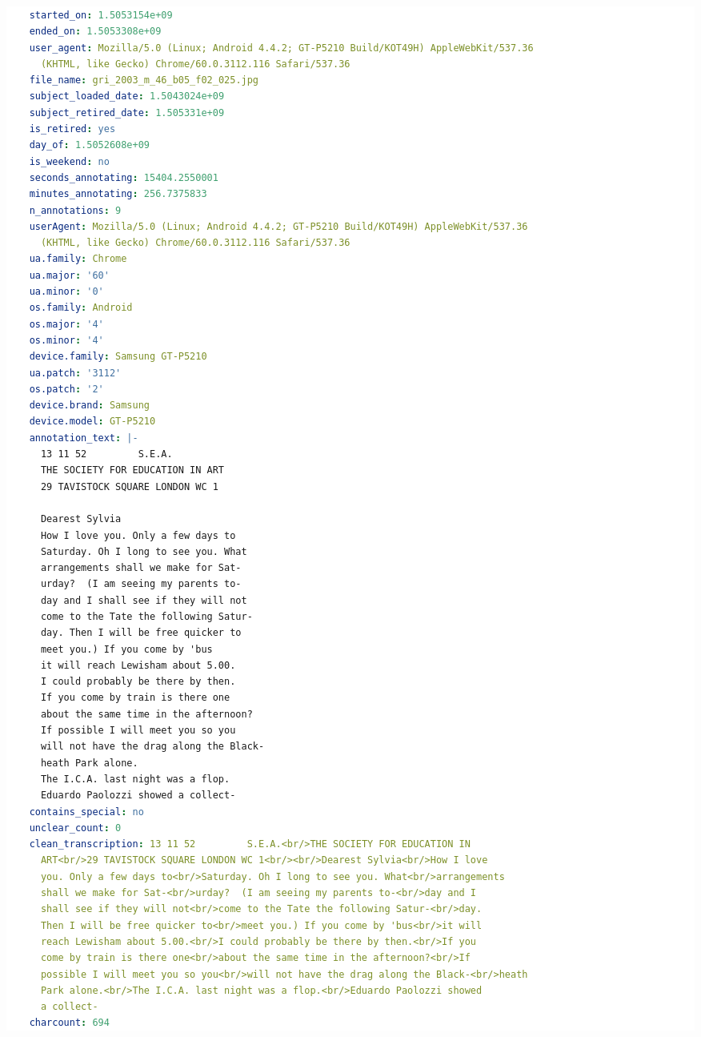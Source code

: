 ```yaml
    started_on: 1.5053154e+09
    ended_on: 1.5053308e+09
    user_agent: Mozilla/5.0 (Linux; Android 4.4.2; GT-P5210 Build/KOT49H) AppleWebKit/537.36
      (KHTML, like Gecko) Chrome/60.0.3112.116 Safari/537.36
    file_name: gri_2003_m_46_b05_f02_025.jpg
    subject_loaded_date: 1.5043024e+09
    subject_retired_date: 1.505331e+09
    is_retired: yes
    day_of: 1.5052608e+09
    is_weekend: no
    seconds_annotating: 15404.2550001
    minutes_annotating: 256.7375833
    n_annotations: 9
    userAgent: Mozilla/5.0 (Linux; Android 4.4.2; GT-P5210 Build/KOT49H) AppleWebKit/537.36
      (KHTML, like Gecko) Chrome/60.0.3112.116 Safari/537.36
    ua.family: Chrome
    ua.major: '60'
    ua.minor: '0'
    os.family: Android
    os.major: '4'
    os.minor: '4'
    device.family: Samsung GT-P5210
    ua.patch: '3112'
    os.patch: '2'
    device.brand: Samsung
    device.model: GT-P5210
    annotation_text: |-
      13 11 52         S.E.A.
      THE SOCIETY FOR EDUCATION IN ART
      29 TAVISTOCK SQUARE LONDON WC 1

      Dearest Sylvia
      How I love you. Only a few days to
      Saturday. Oh I long to see you. What
      arrangements shall we make for Sat-
      urday?  (I am seeing my parents to-
      day and I shall see if they will not
      come to the Tate the following Satur-
      day. Then I will be free quicker to
      meet you.) If you come by 'bus
      it will reach Lewisham about 5.00.
      I could probably be there by then.
      If you come by train is there one
      about the same time in the afternoon?
      If possible I will meet you so you
      will not have the drag along the Black-
      heath Park alone.
      The I.C.A. last night was a flop.
      Eduardo Paolozzi showed a collect-
    contains_special: no
    unclear_count: 0
    clean_transcription: 13 11 52         S.E.A.<br/>THE SOCIETY FOR EDUCATION IN
      ART<br/>29 TAVISTOCK SQUARE LONDON WC 1<br/><br/>Dearest Sylvia<br/>How I love
      you. Only a few days to<br/>Saturday. Oh I long to see you. What<br/>arrangements
      shall we make for Sat-<br/>urday?  (I am seeing my parents to-<br/>day and I
      shall see if they will not<br/>come to the Tate the following Satur-<br/>day.
      Then I will be free quicker to<br/>meet you.) If you come by 'bus<br/>it will
      reach Lewisham about 5.00.<br/>I could probably be there by then.<br/>If you
      come by train is there one<br/>about the same time in the afternoon?<br/>If
      possible I will meet you so you<br/>will not have the drag along the Black-<br/>heath
      Park alone.<br/>The I.C.A. last night was a flop.<br/>Eduardo Paolozzi showed
      a collect-
    charcount: 694
```